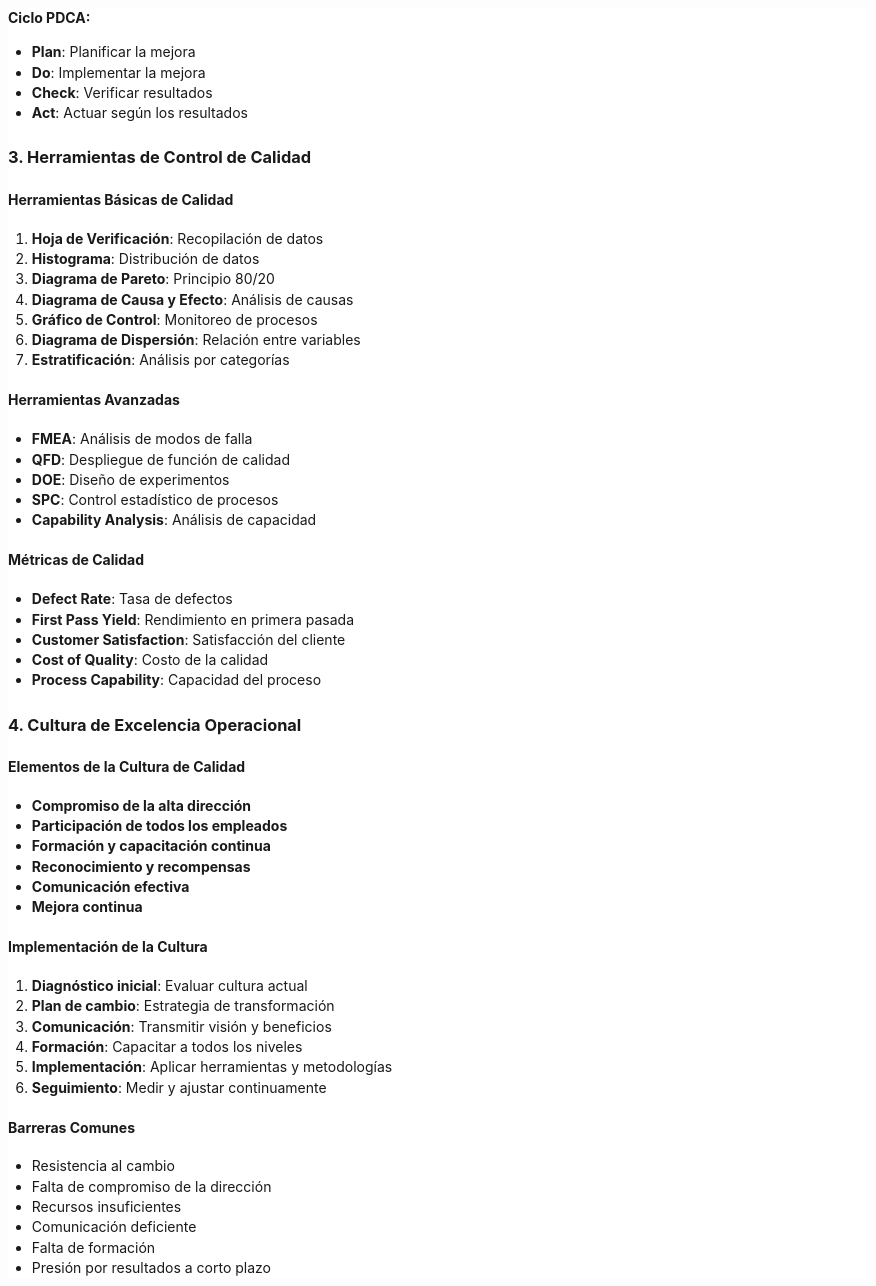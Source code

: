 **Ciclo PDCA:**
- **Plan**: Planificar la mejora
- **Do**: Implementar la mejora
- **Check**: Verificar resultados
- **Act**: Actuar según los resultados

### 3. Herramientas de Control de Calidad

#### Herramientas Básicas de Calidad
1. **Hoja de Verificación**: Recopilación de datos
2. **Histograma**: Distribución de datos
3. **Diagrama de Pareto**: Principio 80/20
4. **Diagrama de Causa y Efecto**: Análisis de causas
5. **Gráfico de Control**: Monitoreo de procesos
6. **Diagrama de Dispersión**: Relación entre variables
7. **Estratificación**: Análisis por categorías

#### Herramientas Avanzadas
- **FMEA**: Análisis de modos de falla
- **QFD**: Despliegue de función de calidad
- **DOE**: Diseño de experimentos
- **SPC**: Control estadístico de procesos
- **Capability Analysis**: Análisis de capacidad

#### Métricas de Calidad
- **Defect Rate**: Tasa de defectos
- **First Pass Yield**: Rendimiento en primera pasada
- **Customer Satisfaction**: Satisfacción del cliente
- **Cost of Quality**: Costo de la calidad
- **Process Capability**: Capacidad del proceso

### 4. Cultura de Excelencia Operacional

#### Elementos de la Cultura de Calidad
- **Compromiso de la alta dirección**
- **Participación de todos los empleados**
- **Formación y capacitación continua**
- **Reconocimiento y recompensas**
- **Comunicación efectiva**
- **Mejora continua**

#### Implementación de la Cultura
1. **Diagnóstico inicial**: Evaluar cultura actual
2. **Plan de cambio**: Estrategia de transformación
3. **Comunicación**: Transmitir visión y beneficios
4. **Formación**: Capacitar a todos los niveles
5. **Implementación**: Aplicar herramientas y metodologías
6. **Seguimiento**: Medir y ajustar continuamente

#### Barreras Comunes
- Resistencia al cambio
- Falta de compromiso de la dirección
- Recursos insuficientes
- Comunicación deficiente
- Falta de formación
- Presión por resultados a corto plazo
